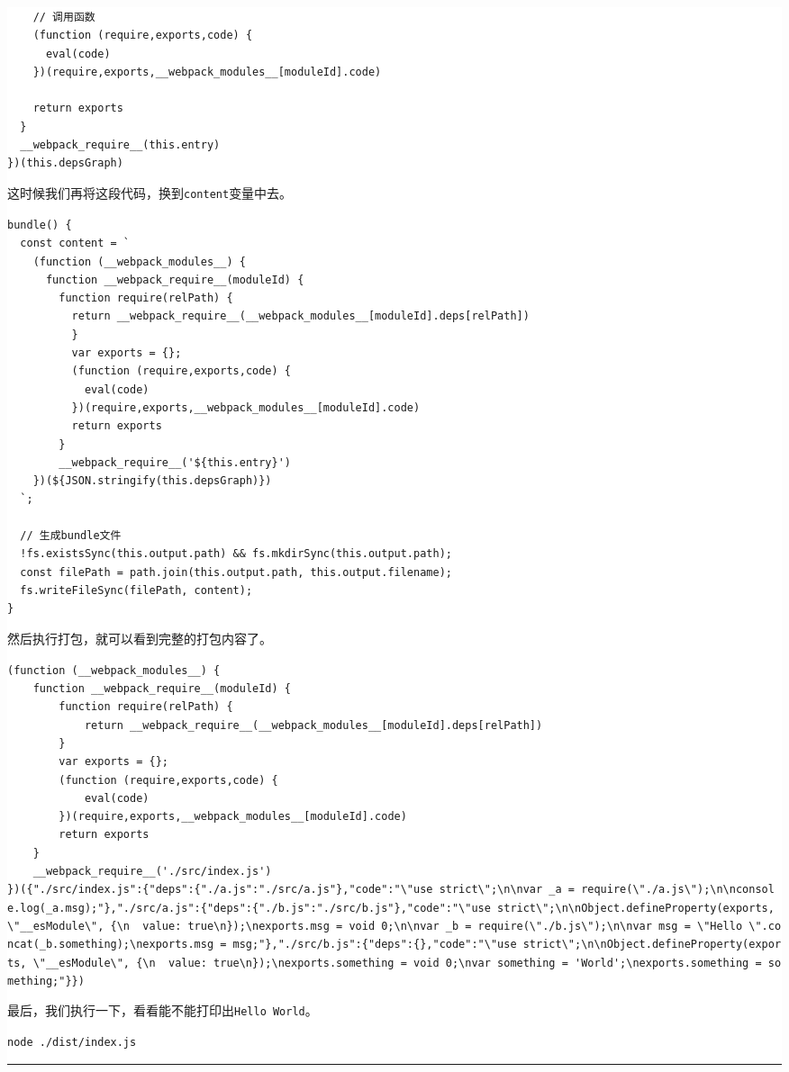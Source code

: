         // 调用函数
        (function (require,exports,code) {
          eval(code)
        })(require,exports,__webpack_modules__[moduleId].code)
        
        return exports
      }
      __webpack_require__(this.entry)  
    })(this.depsGraph)
    

这时候我们再将这段代码，换到`content`变量中去。

    bundle() {
      const content = `
        (function (__webpack_modules__) {
          function __webpack_require__(moduleId) {
            function require(relPath) {
              return __webpack_require__(__webpack_modules__[moduleId].deps[relPath])
              }
              var exports = {};
              (function (require,exports,code) {
                eval(code)
              })(require,exports,__webpack_modules__[moduleId].code)
              return exports
            }
            __webpack_require__('${this.entry}')
        })(${JSON.stringify(this.depsGraph)})
      `;
    
      // 生成bundle文件
      !fs.existsSync(this.output.path) && fs.mkdirSync(this.output.path);
      const filePath = path.join(this.output.path, this.output.filename);
      fs.writeFileSync(filePath, content);
    }
    

然后执行打包，就可以看到完整的打包内容了。

    (function (__webpack_modules__) {
        function __webpack_require__(moduleId) {
            function require(relPath) {
                return __webpack_require__(__webpack_modules__[moduleId].deps[relPath])
            }
            var exports = {};
            (function (require,exports,code) {
                eval(code)
            })(require,exports,__webpack_modules__[moduleId].code)
            return exports
        }
        __webpack_require__('./src/index.js')
    })({"./src/index.js":{"deps":{"./a.js":"./src/a.js"},"code":"\"use strict\";\n\nvar _a = require(\"./a.js\");\n\nconsole.log(_a.msg);"},"./src/a.js":{"deps":{"./b.js":"./src/b.js"},"code":"\"use strict\";\n\nObject.defineProperty(exports, \"__esModule\", {\n  value: true\n});\nexports.msg = void 0;\n\nvar _b = require(\"./b.js\");\n\nvar msg = \"Hello \".concat(_b.something);\nexports.msg = msg;"},"./src/b.js":{"deps":{},"code":"\"use strict\";\n\nObject.defineProperty(exports, \"__esModule\", {\n  value: true\n});\nexports.something = void 0;\nvar something = 'World';\nexports.something = something;"}})
    
    

最后，我们执行一下，看看能不能打印出`Hello World`。

    node ./dist/index.js
    

* * *
    